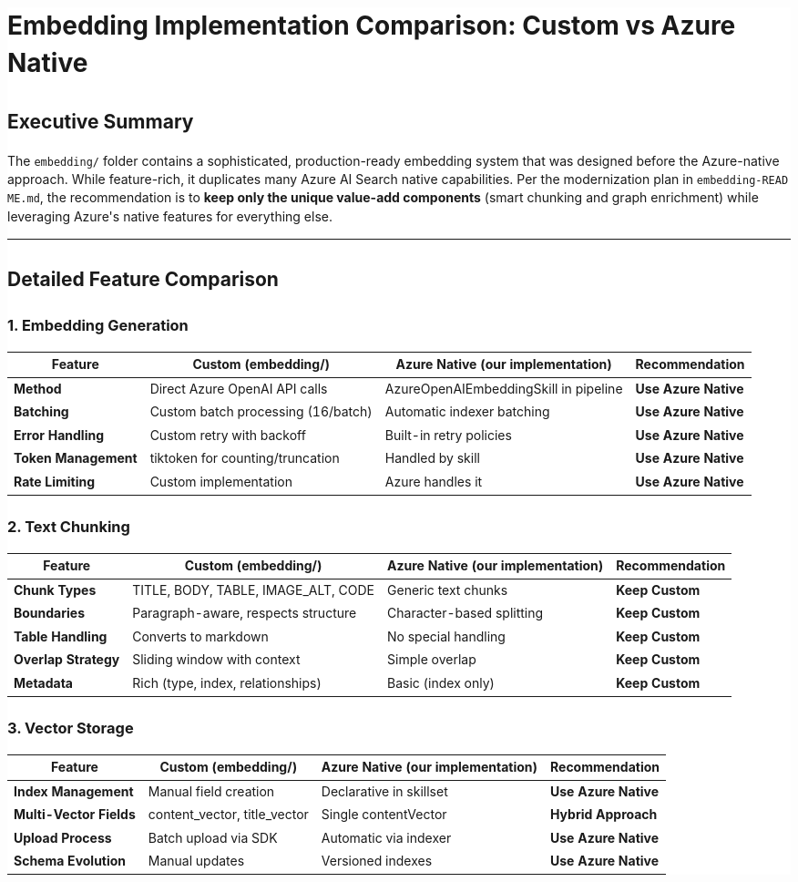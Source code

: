 # Embedding Implementation Comparison: Custom vs Azure Native

## Executive Summary

The `embedding/` folder contains a sophisticated, production-ready embedding system that was designed before the Azure-native approach. While feature-rich, it duplicates many Azure AI Search native capabilities. Per the modernization plan in `embedding-README.md`, the recommendation is to **keep only the unique value-add components** (smart chunking and graph enrichment) while leveraging Azure's native features for everything else.

---

## Detailed Feature Comparison

### 1. **Embedding Generation**

| Feature | Custom (embedding/) | Azure Native (our implementation) | Recommendation |
|---------|-------------------|----------------------------------|----------------|
| **Method** | Direct Azure OpenAI API calls | AzureOpenAIEmbeddingSkill in pipeline | **Use Azure Native** |
| **Batching** | Custom batch processing (16/batch) | Automatic indexer batching | **Use Azure Native** |
| **Error Handling** | Custom retry with backoff | Built-in retry policies | **Use Azure Native** |
| **Token Management** | tiktoken for counting/truncation | Handled by skill | **Use Azure Native** |
| **Rate Limiting** | Custom implementation | Azure handles it | **Use Azure Native** |

### 2. **Text Chunking**

| Feature | Custom (embedding/) | Azure Native (our implementation) | Recommendation |
|---------|-------------------|----------------------------------|----------------|
| **Chunk Types** | TITLE, BODY, TABLE, IMAGE_ALT, CODE | Generic text chunks | **Keep Custom** |
| **Boundaries** | Paragraph-aware, respects structure | Character-based splitting | **Keep Custom** |
| **Table Handling** | Converts to markdown | No special handling | **Keep Custom** |
| **Overlap Strategy** | Sliding window with context | Simple overlap | **Keep Custom** |
| **Metadata** | Rich (type, index, relationships) | Basic (index only) | **Keep Custom** |

### 3. **Vector Storage**

| Feature | Custom (embedding/) | Azure Native (our implementation) | Recommendation |
|---------|-------------------|----------------------------------|----------------|
| **Index Management** | Manual field creation | Declarative in skillset | **Use Azure Native** |
| **Multi-Vector Fields** | content_vector, title_vector | Single contentVector | **Hybrid Approach** |
| **Upload Process** | Batch upload via SDK | Automatic via indexer | **Use Azure Native** |
| **Schema Evolution** | Manual updates | Versioned indexes | **Use Azure Native** |
